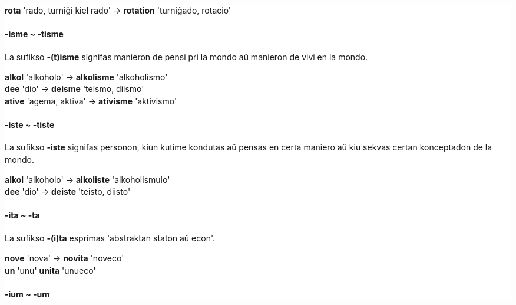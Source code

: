 **rota**
'rado, turniĝi kiel rado'
→ **rotation**
'turniĝado, rotacio'


#### -isme ~ -tisme

La sufikso
**-(t)isme**
signifas manieron de pensi pri la mondo aŭ manieron de vivi en la mondo.

**alkol**
'alkoholo'
→ **alkolisme**
'alkoholismo'  
**dee**
'dio'
→ **deisme**
'teismo, diismo'  
**ative**
'agema, aktiva'
→ **ativisme**
'aktivismo'

#### -iste ~ -tiste

La sufikso **-iste** signifas personon, kiun kutime kondutas aŭ pensas en certa maniero aŭ kiu sekvas certan konceptadon de la mondo.

**alkol**
'alkoholo'
→ **alkoliste**
'alkoholismulo'  
**dee**
'dio'
→ **deiste**
'teisto, diisto'

#### -ita ~ -ta

La sufikso
**-(i)ta**
esprimas 'abstraktan staton aŭ econ'.

**nove**
'nova'
→ **novita**
'noveco'  
**un**
'unu'
**unita**
'unueco'

#### -ium ~ **-um**
